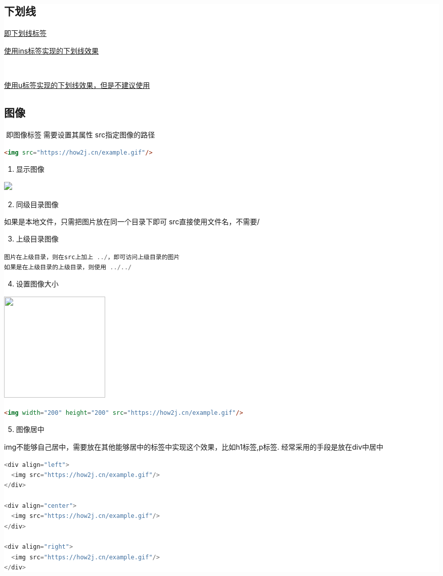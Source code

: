 ## 下划线

<ins>即下划线标签

<ins>使用ins标签实现的下划线效果</ins>

<br/>

<u>使用u标签实现的下划线效果，但是不建议使用</u>

## 图像

<img> 即图像标签 需要设置其属性 src指定图像的路径

```html
<img src="https://how2j.cn/example.gif"/>
```



1. 显示图像

<img src="https://how2j.cn/example.gif"/>

2. 同级目录图像

如果是本地文件，只需把图片放在同一个目录下即可
src直接使用文件名，不需要/

3. 上级目录图像

```java
图片在上级目录，则在src上加上 ../，即可访问上级目录的图片
如果是在上级目录的上级目录，则使用 ../../
```

4. 设置图像大小

<img width="200" height="200" src="https://how2j.cn/example.gif"/>

```html
<img width="200" height="200" src="https://how2j.cn/example.gif"/>
```

5. 图像居中

img不能够自己居中，需要放在其他能够居中的标签中实现这个效果，比如h1标签,p标签.
经常采用的手段是放在div中居中

```java
<div align="left">
  <img src="https://how2j.cn/example.gif"/>
</div>

<div align="center">
  <img src="https://how2j.cn/example.gif"/>
</div>

<div align="right">
  <img src="https://how2j.cn/example.gif"/>
</div>
```
